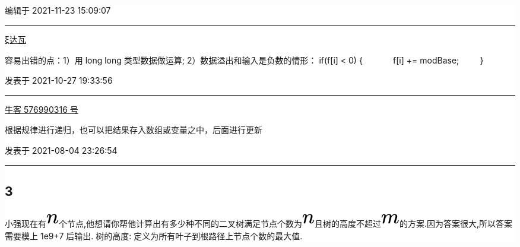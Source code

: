 编辑于 2021-11-23 15:09:07

* * *

[ξ达瓦](https://www.nowcoder.com/profile/7177937)

容易出错的点：1）用 long long 类型数据做运算; 2）数据溢出和输入是负数的情形：
if(f[i] < 0) {
            f[i] += modBase;
        }

发表于 2021-10-27 19:33:56

* * *

[牛客 576990316 号](https://www.nowcoder.com/profile/576990316)

根据规律进行递归，也可以把结果存入数组或变量之中，后面进行更新

发表于 2021-08-04 23:26:54

* * *

## 3

小强现在有![](img/bb4b7464499c4cff8f415d7b62e2dd8a.svg)个节点,他想请你帮他计算出有多少种不同的二叉树满足节点个数为![](img/bb4b7464499c4cff8f415d7b62e2dd8a.svg)且树的高度不超过![](img/0a246ddbec259d8cf4caa7fa5589281d.svg)的方案.因为答案很大,所以答案需要模上 1e9+7 后输出.
树的高度: 定义为所有叶子到根路径上节点个数的最大值.